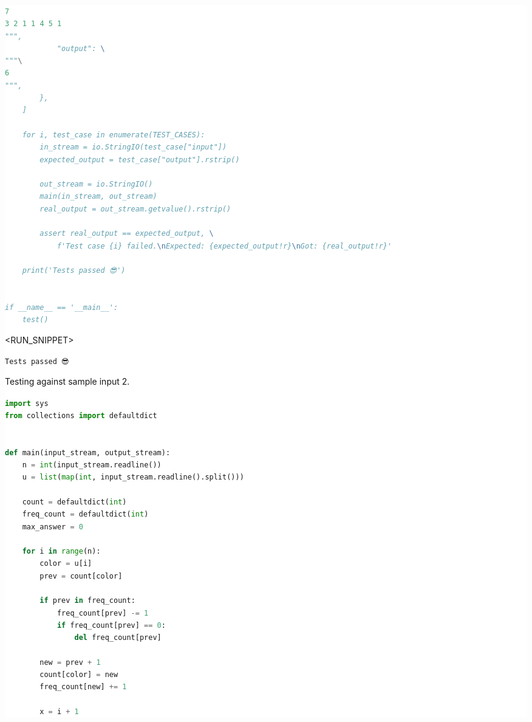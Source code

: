 ```python
7
3 2 1 1 4 5 1
""",
            "output": \
"""\
6
""",
        }, 
    ]

    for i, test_case in enumerate(TEST_CASES):
        in_stream = io.StringIO(test_case["input"])
        expected_output = test_case["output"].rstrip()

        out_stream = io.StringIO()
        main(in_stream, out_stream)
        real_output = out_stream.getvalue().rstrip()

        assert real_output == expected_output, \
            f'Test case {i} failed.\nExpected: {expected_output!r}\nGot: {real_output!r}'

    print('Tests passed 😎')


if __name__ == '__main__':
    test()


```

<RUN_SNIPPET>
```output
Tests passed 😎

```

Testing against sample input 2.

```python
import sys
from collections import defaultdict


def main(input_stream, output_stream):
    n = int(input_stream.readline())
    u = list(map(int, input_stream.readline().split()))
    
    count = defaultdict(int)
    freq_count = defaultdict(int)
    max_answer = 0
    
    for i in range(n):
        color = u[i]
        prev = count[color]
        
        if prev in freq_count:
            freq_count[prev] -= 1
            if freq_count[prev] == 0:
                del freq_count[prev]
        
        new = prev + 1
        count[color] = new
        freq_count[new] += 1
        
        x = i + 1
```